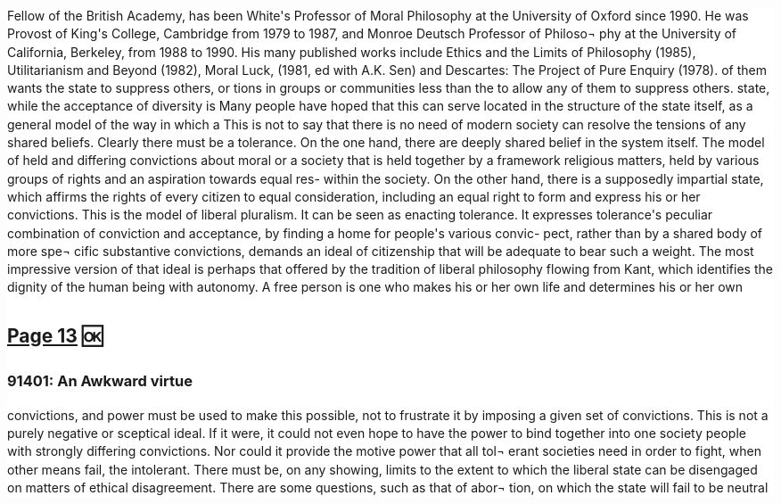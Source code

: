 Fellow of the British Academy,
has been White's Professor
of Moral Philosophy at
the University of Oxford since
1990. He was Provost of
King's College, Cambridge from
1979 to 1987, and Monroe
Deutsch Professor of Philoso¬
phy at the University of
California, Berkeley, from 1988
to 1990. His many published
works include Ethics and the
Limits of Philosophy (1985),
Utilitarianism and Beyond
(1982), Moral Luck, (1981,
ed with A.K. Sen) and
Descartes: The Project of
Pure Enquiry (1978).
of them wants the state to suppress others, or tions in groups or communities less than the
to allow any of them to suppress others. state, while the acceptance of diversity is
Many people have hoped that this can serve located in the structure of the state itself,
as a general model of the way in which a This is not to say that there is no need of
modern society can resolve the tensions of any shared beliefs. Clearly there must be a
tolerance. On the one hand, there are deeply shared belief in the system itself. The model of
held and differing convictions about moral or a society that is held together by a framework
religious matters, held by various groups of rights and an aspiration towards equal res-
within the society. On the other hand, there is
a supposedly impartial state, which affirms the
rights of every citizen to equal consideration,
including an equal right to form and express
his or her convictions. This is the model of
liberal pluralism. It can be seen as enacting
tolerance. It expresses tolerance's peculiar
combination of conviction and acceptance, by
finding a home for people's various convic-
pect, rather than by a shared body of more spe¬
cific substantive convictions, demands an ideal
of citizenship that will be adequate to bear such
a weight. The most impressive version of that
ideal is perhaps that offered by the tradition of
liberal philosophy flowing from Kant, which
identifies the dignity of the human being with
autonomy. A free person is one who makes his
or her own life and determines his or her own
## [Page 13](https://demo.humlab.umu.se/courier/091412engo.pdf#page=13) 🆗
### 91401: An Awkward virtue
convictions, and power must be used to make
this possible, not to frustrate it by imposing a
given set of convictions.
This is not a purely negative or sceptical
ideal. If it were, it could not even hope to have
the power to bind together into one society
people with strongly differing convictions. Nor
could it provide the motive power that all tol¬
erant societies need in order to fight, when
other means fail, the intolerant.
There must be, on any showing, limits to
the extent to which the liberal state can be
disengaged on matters of ethical disagreement.
There are some questions, such as that of abor¬
tion, on which the state will fail to be neutral